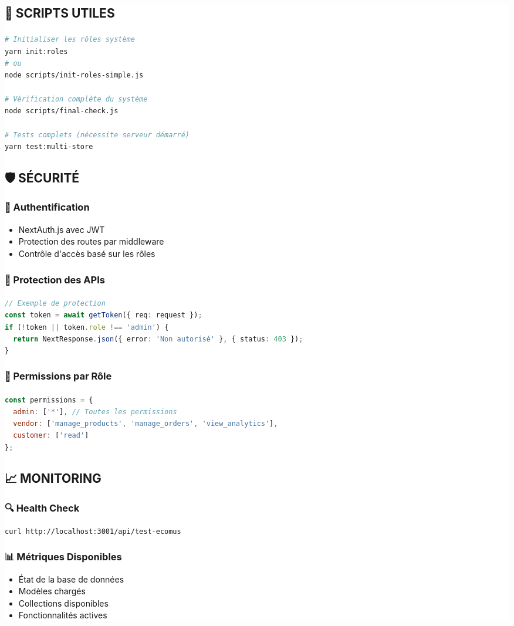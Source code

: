 ## 🔧 SCRIPTS UTILES

```bash
# Initialiser les rôles système
yarn init:roles
# ou
node scripts/init-roles-simple.js

# Vérification complète du système
node scripts/final-check.js

# Tests complets (nécessite serveur démarré)
yarn test:multi-store
```

## 🛡️ SÉCURITÉ

### 🔐 Authentification
- NextAuth.js avec JWT
- Protection des routes par middleware
- Contrôle d'accès basé sur les rôles

### 🚫 Protection des APIs
```typescript
// Exemple de protection
const token = await getToken({ req: request });
if (!token || token.role !== 'admin') {
  return NextResponse.json({ error: 'Non autorisé' }, { status: 403 });
}
```

### 🔑 Permissions par Rôle
```javascript
const permissions = {
  admin: ['*'], // Toutes les permissions
  vendor: ['manage_products', 'manage_orders', 'view_analytics'],
  customer: ['read']
};
```

## 📈 MONITORING

### 🔍 Health Check
```bash
curl http://localhost:3001/api/test-ecomus
```

### 📊 Métriques Disponibles
- État de la base de données
- Modèles chargés
- Collections disponibles
- Fonctionnalités actives
